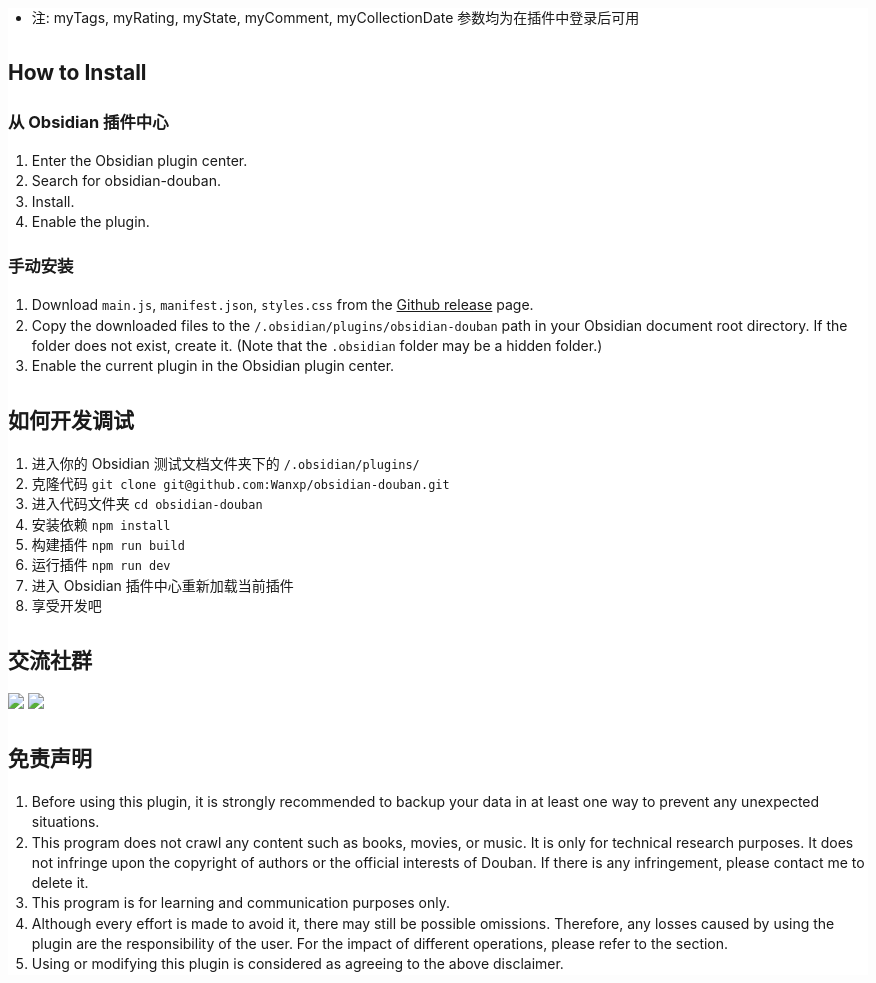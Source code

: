 
- 注: myTags, myRating, myState, myComment, myCollectionDate 参数均为在插件中登录后可用

## How to Install

### 从 Obsidian 插件中心

1. Enter the Obsidian plugin center.
2. Search for obsidian-douban.
3. Install.
4. Enable the plugin.

### 手动安装

1. Download `main.js`, `manifest.json`, `styles.css` from the [Github release](https://github.com/Wanxp/obsidian-douban/releases) page.
2. Copy the downloaded files to the `/.obsidian/plugins/obsidian-douban` path in your Obsidian document root directory. If the folder does not exist, create it. (Note that the `.obsidian` folder may be a hidden folder.)
3. Enable the current plugin in the Obsidian plugin center.

## 如何开发调试

1. 进入你的 Obsidian 测试文档文件夹下的 `/.obsidian/plugins/`
2. 克隆代码
   `git clone git@github.com:Wanxp/obsidian-douban.git`
3. 进入代码文件夹
   `cd obsidian-douban`
4. 安装依赖
   `npm install`
5. 构建插件
   `npm run build`
6. 运行插件
   `npm run dev`
7. 进入 Obsidian 插件中心重新加载当前插件
8. 享受开发吧

## 交流社群

<img src="doc/img/obsidian-douban-qq-qr_code.svg" width="300px"> <img src="doc/img/obsidian-douban-discord-qr_code.svg" width="300px">

## 免责声明

1. Before using this plugin, it is strongly recommended to backup your data in at least one way to prevent any unexpected situations.
2. This program does not crawl any content such as books, movies, or music. It is only for technical research purposes. It does not infringe upon the copyright of authors or the official interests of Douban. If there is any infringement, please contact me to delete it.
3. This program is for learning and communication purposes only.
4. Although every effort is made to avoid it, there may still be possible omissions. Therefore, any losses caused by using the plugin are the responsibility of the user. For the impact of different operations, please refer to the section.
5. Using or modifying this plugin is considered as agreeing to the above disclaimer.
